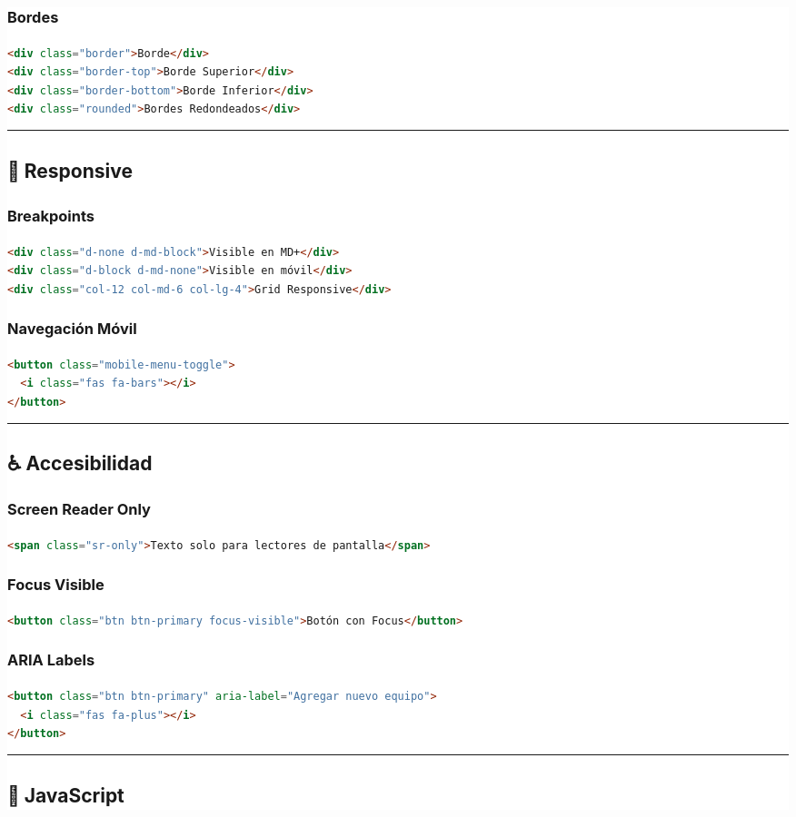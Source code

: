 ### Bordes
```html
<div class="border">Borde</div>
<div class="border-top">Borde Superior</div>
<div class="border-bottom">Borde Inferior</div>
<div class="rounded">Bordes Redondeados</div>
```

---

## 📱 Responsive

### Breakpoints
```html
<div class="d-none d-md-block">Visible en MD+</div>
<div class="d-block d-md-none">Visible en móvil</div>
<div class="col-12 col-md-6 col-lg-4">Grid Responsive</div>
```

### Navegación Móvil
```html
<button class="mobile-menu-toggle">
  <i class="fas fa-bars"></i>
</button>
```

---

## ♿ Accesibilidad

### Screen Reader Only
```html
<span class="sr-only">Texto solo para lectores de pantalla</span>
```

### Focus Visible
```html
<button class="btn btn-primary focus-visible">Botón con Focus</button>
```

### ARIA Labels
```html
<button class="btn btn-primary" aria-label="Agregar nuevo equipo">
  <i class="fas fa-plus"></i>
</button>
```

---

## 🔧 JavaScript
